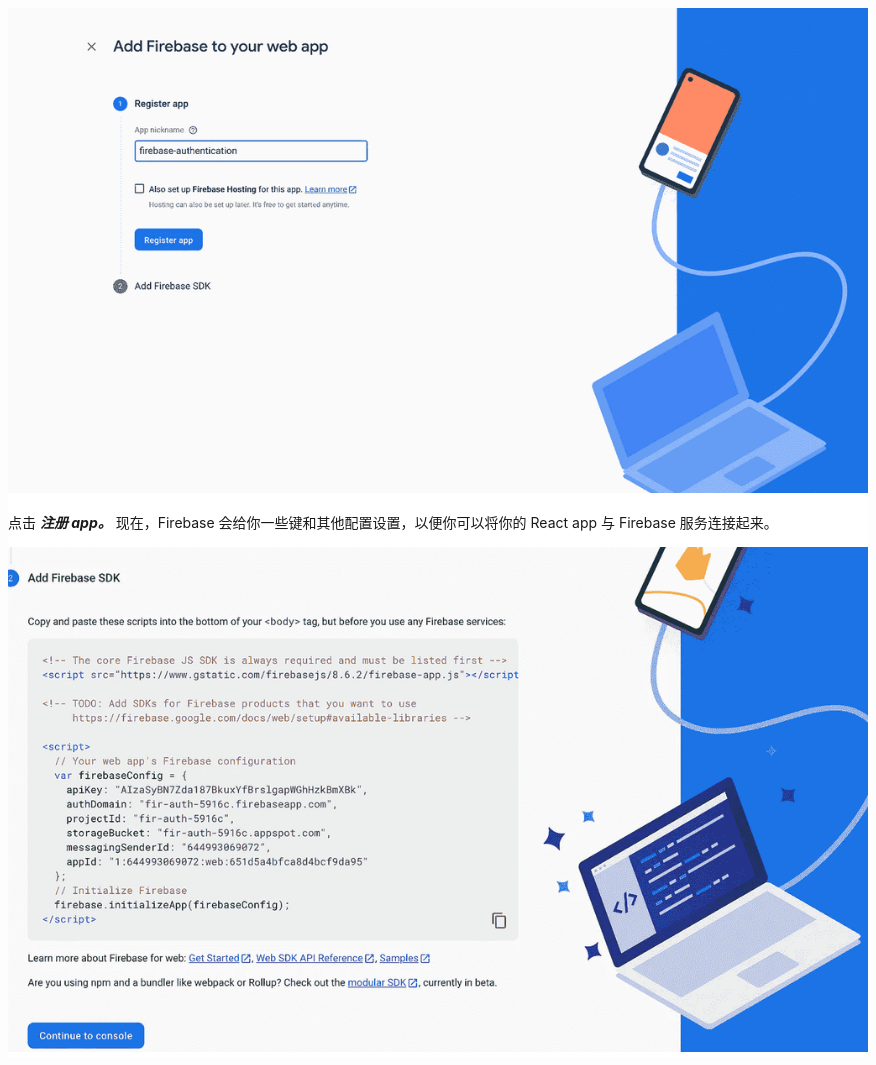 ![](img/3802b948bfa24b93db13f71029159f41.png)

点击 ***注册 app。*** 现在，Firebase 会给你一些键和其他配置设置，以便你可以将你的 React app 与 Firebase 服务连接起来。

![](img/1a27667f1f4e10db60a47daa04e63018.png)

